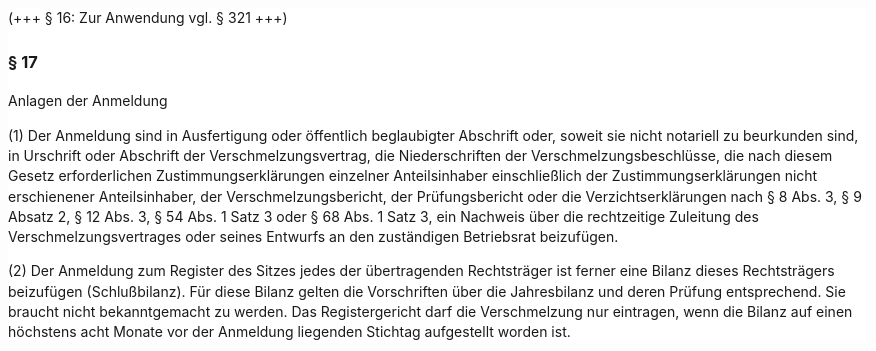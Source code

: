 <div class="jnhtml">

<div>

<div class="jurAbsatz">

(+++ § 16: Zur Anwendung vgl. § 321 +++)

</div>

</div>

</div>

</div>

<span id="BJNR321010994BJNE002103360.html"></span>

### § 17  
Anlagen der Anmeldung

<div>

<div class="jnhtml">

<div>

<div class="jurAbsatz">

(1) Der Anmeldung sind in Ausfertigung oder öffentlich beglaubigter
Abschrift oder, soweit sie nicht notariell zu beurkunden sind, in
Urschrift oder Abschrift der Verschmelzungsvertrag, die Niederschriften
der Verschmelzungsbeschlüsse, die nach diesem Gesetz erforderlichen
Zustimmungserklärungen einzelner Anteilsinhaber einschließlich der
Zustimmungserklärungen nicht erschienener Anteilsinhaber, der
Verschmelzungsbericht, der Prüfungsbericht oder die Verzichtserklärungen
nach § 8 Abs. 3, § 9 Absatz 2, § 12 Abs. 3, § 54 Abs. 1 Satz 3 oder § 68
Abs. 1 Satz 3, ein Nachweis über die rechtzeitige Zuleitung des
Verschmelzungsvertrages oder seines Entwurfs an den zuständigen
Betriebsrat beizufügen.

</div>

<div class="jurAbsatz">

(2) Der Anmeldung zum Register des Sitzes jedes der übertragenden
Rechtsträger ist ferner eine Bilanz dieses Rechtsträgers beizufügen
(Schlußbilanz). Für diese Bilanz gelten die Vorschriften über die
Jahresbilanz und deren Prüfung entsprechend. Sie braucht nicht
bekanntgemacht zu werden. Das Registergericht darf die Verschmelzung nur
eintragen, wenn die Bilanz auf einen höchstens acht Monate vor der
Anmeldung liegenden Stichtag aufgestellt worden ist.

</div>

</div>

</div>

</div>
